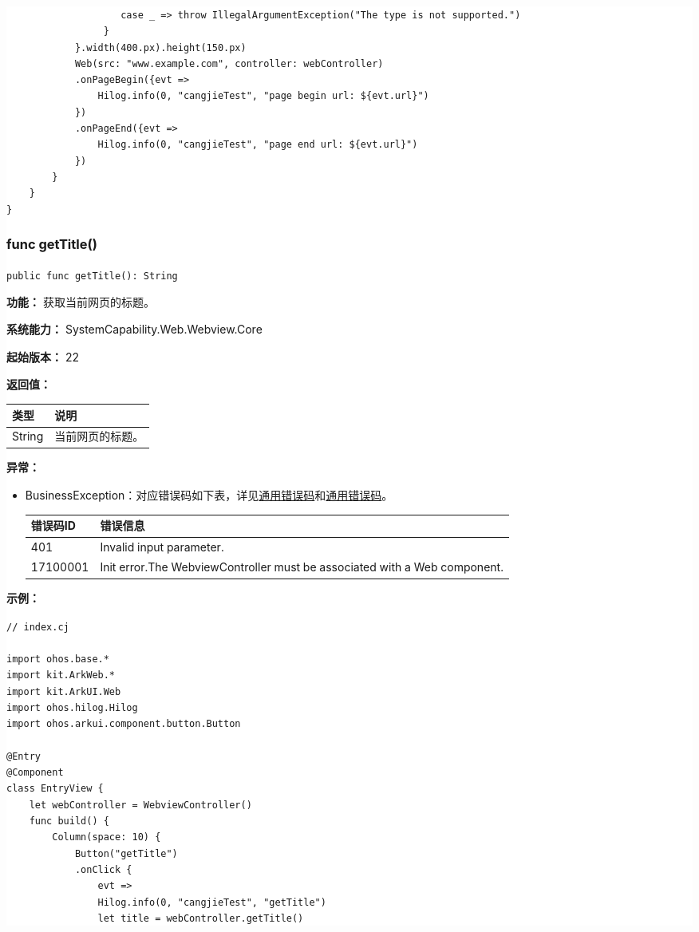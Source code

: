 ```cangjie
                    case _ => throw IllegalArgumentException("The type is not supported.")
                 }
            }.width(400.px).height(150.px)
            Web(src: "www.example.com", controller: webController)
            .onPageBegin({evt =>
                Hilog.info(0, "cangjieTest", "page begin url: ${evt.url}")
            })
            .onPageEnd({evt =>
                Hilog.info(0, "cangjieTest", "page end url: ${evt.url}")
            })
        }
    }
}
```

### func getTitle()

```cangjie
public func getTitle(): String
```

**功能：** 获取当前网页的标题。

**系统能力：** SystemCapability.Web.Webview.Core

**起始版本：** 22

**返回值：**

|类型|说明|
|:----|:----|
|String|当前网页的标题。|

**异常：**

- BusinessException：对应错误码如下表，详见[通用错误码](../cj-errorcode-universal.md)和[通用错误码](../cj-errorcode-universal.md)。

  | 错误码ID | 错误信息 |
  | :---- | :--- |
  | 401 | Invalid input parameter. |
  | 17100001 | Init error.The WebviewController must be associated with a Web component. |

**示例：**



```cangjie
// index.cj

import ohos.base.*
import kit.ArkWeb.*
import kit.ArkUI.Web
import ohos.hilog.Hilog
import ohos.arkui.component.button.Button

@Entry
@Component
class EntryView {
    let webController = WebviewController()
    func build() {
        Column(space: 10) {
            Button("getTitle")
            .onClick {
                evt =>
                Hilog.info(0, "cangjieTest", "getTitle")
                let title = webController.getTitle()
```